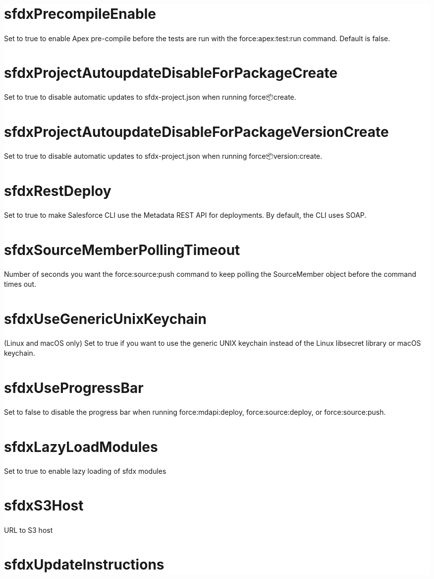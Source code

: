 # sfdxPrecompileEnable

Set to true to enable Apex pre-compile before the tests are run with the force:apex:test:run command. Default is false.

# sfdxProjectAutoupdateDisableForPackageCreate

Set to true to disable automatic updates to sfdx-project.json when running force:package:create.

# sfdxProjectAutoupdateDisableForPackageVersionCreate

Set to true to disable automatic updates to sfdx-project.json when running force:package:version:create.

# sfdxRestDeploy

Set to true to make Salesforce CLI use the Metadata REST API for deployments. By default, the CLI uses SOAP.

# sfdxSourceMemberPollingTimeout

Number of seconds you want the force:source:push command to keep polling the SourceMember object before the command times out.

# sfdxUseGenericUnixKeychain

(Linux and macOS only) Set to true if you want to use the generic UNIX keychain instead of the Linux libsecret library or macOS keychain.

# sfdxUseProgressBar

Set to false to disable the progress bar when running force:mdapi:deploy, force:source:deploy, or force:source:push.

# sfdxLazyLoadModules

Set to true to enable lazy loading of sfdx modules

# sfdxS3Host

URL to S3 host

# sfdxUpdateInstructions
